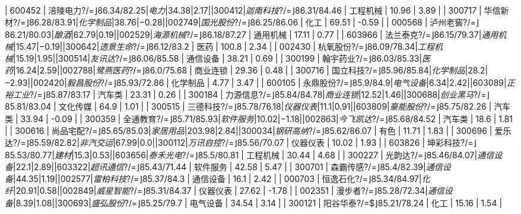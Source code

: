 | 600452 | 涪陵电力?/=$⌋86.34/82.25 |    电力    |   34.38   |  2.17  |
| 300412 | 迦南科技?/=$⌋86.31/84.46 |  工程机械  |   10.96   |  3.89  |
| 300717 | 华信新材?/=$⌋86.28/83.91 |  化学制品  |   38.76   | -0.28  |
| 002749 | 国光股份?/=$⌋86.25/86.06 |    化工    |   69.51   | -0.59  |
| 000568 | 泸州老窖?/=$⌋86.21/80.03 |    酿酒    |   62.79   |  0.19  |
| 002529 | 海源机械?/=$⌋86.18/87.27 |  通用机械  |   17.11   |  0.77  |
| 603966 | 法兰泰克?/=$⌋86.15/79.37 |  通用机械  |   15.47   | -0.19  |
| 300642 | 透景生命?/=$⌋86.12/83.2  |    医药    |   100.8   |  2.34  |
| 002430 | 杭氧股份?/=$⌋86.09/78.34 |  工程机械  |   15.19   |  1.95  |
| 300514 |  友讯达?/=$⌋86.06/85.58  |  通信设备  |   38.21   |  0.69  |
| 300199 | 翰宇药业?/=$⌋86.03/85.33 |    医药    |   16.24   |  2.59  |
| 002788 | 鹭燕医药?/=$⌋86.0/75.68  |  商业连锁  |   29.36   |  0.48  |
| 300716 | 国立科技?/=$⌋85.96/85.84 |  化学制品  |    28.2   | -2.93  |
| 002420 | 毅昌股份?/=$⌋85.93/72.86 |  化学制品  |    4.77   |  3.47  |
| 600105 |  永鼎股份?/=$⌋85.9/84.9  |  电气设备  |    6.34   |  2.42  |
| 603089 | 正裕工业?/=$⌋85.87/83.17 |   汽车类   |   23.31   |  0.26  |
| 300184 | 力源信息?/=$⌋85.84/84.78 |  商业连锁  |   12.52   |  1.46  |
| 300688 | 创业黑马?/=$⌋85.81/83.04 |  文化传媒  |    64.9   |  1.01  |
| 300515 | 三德科技?/=$⌋85.78/76.18 |  仪器仪表  |    11.1   |  0.91  |
| 603809 | 豪能股份?/=$⌋85.75/82.26 |   汽车类   |   33.94   | -0.09  |
| 300359 | 全通教育?/=$⌋85.71/85.93 |  软件服务  |   10.02   | -1.18  |
| 002863 | 今飞凯达?/=$⌋85.68/84.52 |   汽车类   |    18.6   |  1.81  |
| 300616 | 尚品宅配?/=$⌋85.65/85.03 |  家居用品  |   203.98  |  2.84  |
| 300034 | 钢研高纳?/=$⌋85.62/86.07 |    有色    |   11.71   |  1.83  |
| 300696 |  爱乐达?/=$⌋85.59/82.82  |  非汽交运  |   67.99   |  0.0   |
| 300112 | 万讯自控?/=$⌋85.56/70.07 |  仪器仪表  |   10.02   |  1.93  |
| 603826 | 坤彩科技?/=$⌋85.53/80.77 |    建材    |    15.3   |  0.53  |
| 603656 | 泰禾光电?/=$⌋85.5/80.81  |  工程机械  |   30.44   |  4.68  |
| 300227 |  光韵达?/=$⌋85.46/84.07  |  通信设备  |    22.1   |  2.89  |
| 603322 | 超讯通信?/=$⌋85.43/71.44 |  软件服务  |   42.58   |  5.47  |
| 300701 | 森霸传感?/=$⌋85.4/82.39  |  通信设备  |   44.35   |  1.19  |
| 002577 | 雷柏科技?/=$⌋85.37/84.3  |  通信设备  |    16.1   |  2.42  |
| 000703 | 恒逸石化?/=$⌋85.34/84.97 |    化纤    |   20.91   |  0.58  |
| 002849 | 威星智能?/=$⌋85.31/84.37 |  仪器仪表  |   27.62   | -1.78  |
| 002351 |  漫步者?/=$⌋85.28/72.34  |  通信设备  |    8.39   |  1.08  |
| 300693 | 盛弘股份?/=$⌋85.25/79.7  |  电气设备  |   34.54   |  3.14  |
| 300121 | 阳谷华泰?/=$⌋85.21/78.24 |    化工    |   15.16   |  1.54  |